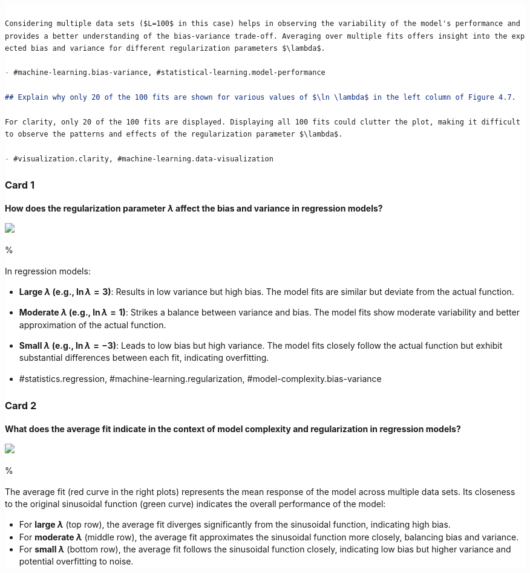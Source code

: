 ```markdown

Considering multiple data sets ($L=100$ in this case) helps in observing the variability of the model's performance and provides a better understanding of the bias-variance trade-off. Averaging over multiple fits offers insight into the expected bias and variance for different regularization parameters $\lambda$.

- #machine-learning.bias-variance, #statistical-learning.model-performance

## Explain why only 20 of the 100 fits are shown for various values of $\ln \lambda$ in the left column of Figure 4.7.

For clarity, only 20 of the 100 fits are displayed. Displaying all 100 fits could clutter the plot, making it difficult to observe the patterns and effects of the regularization parameter $\lambda$.

- #visualization.clarity, #machine-learning.data-visualization
```

### Card 1

**How does the regularization parameter $\lambda$ affect the bias and variance in regression models?**

![](https://cdn.mathpix.com/cropped/2024_05_26_d7ac92f7ef61188399a4g-1.jpg?height=1486&width=1518&top_left_y=302&top_left_x=144)

%

In regression models:

- **Large $\lambda$ (e.g., $\ln \lambda = 3$)**: Results in low variance but high bias. The model fits are similar but deviate from the actual function.
- **Moderate $\lambda$ (e.g., $\ln \lambda = 1$)**: Strikes a balance between variance and bias. The model fits show moderate variability and better approximation of the actual function.
- **Small $\lambda$ (e.g., $\ln \lambda = -3$)**: Leads to low bias but high variance. The model fits closely follow the actual function but exhibit substantial differences between each fit, indicating overfitting.

- #statistics.regression, #machine-learning.regularization, #model-complexity.bias-variance

### Card 2

**What does the average fit indicate in the context of model complexity and regularization in regression models?**

![](https://cdn.mathpix.com/cropped/2024_05_26_d7ac92f7ef61188399a4g-1.jpg?height=1486&width=1518&top_left_y=302&top_left_x=144)

%

The average fit (red curve in the right plots) represents the mean response of the model across multiple data sets. Its closeness to the original sinusoidal function (green curve) indicates the overall performance of the model:

- For **large $\lambda$** (top row), the average fit diverges significantly from the sinusoidal function, indicating high bias.
- For **moderate $\lambda$** (middle row), the average fit approximates the sinusoidal function more closely, balancing bias and variance.
- For **small $\lambda$** (bottom row), the average fit follows the sinusoidal function closely, indicating low bias but higher variance and potential overfitting to noise.
